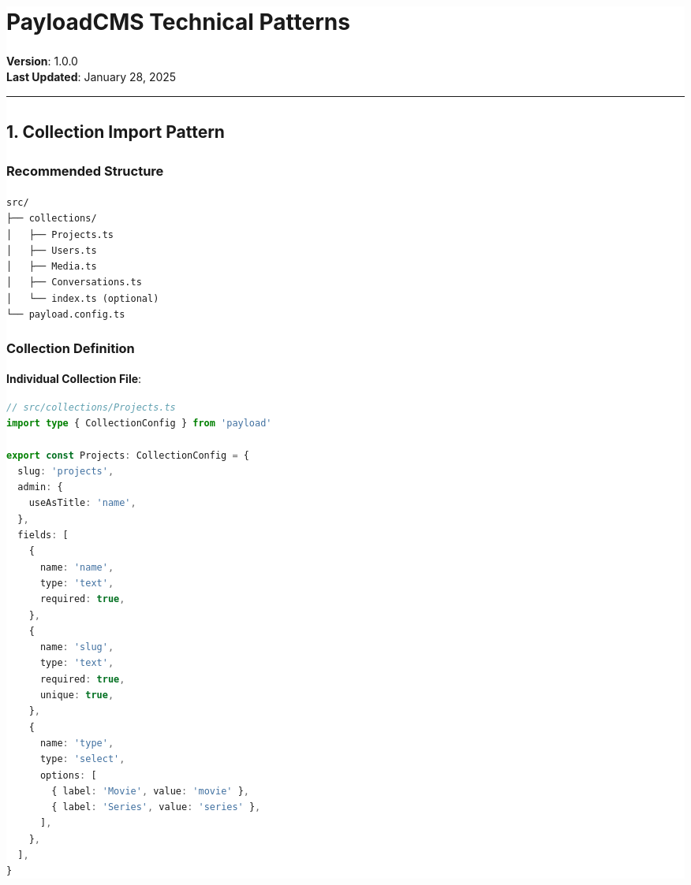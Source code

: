# PayloadCMS Technical Patterns

**Version**: 1.0.0  
**Last Updated**: January 28, 2025

---

## 1. Collection Import Pattern

### Recommended Structure

```
src/
├── collections/
│   ├── Projects.ts
│   ├── Users.ts
│   ├── Media.ts
│   ├── Conversations.ts
│   └── index.ts (optional)
└── payload.config.ts
```

### Collection Definition

**Individual Collection File**:
```typescript
// src/collections/Projects.ts
import type { CollectionConfig } from 'payload'

export const Projects: CollectionConfig = {
  slug: 'projects',
  admin: {
    useAsTitle: 'name',
  },
  fields: [
    {
      name: 'name',
      type: 'text',
      required: true,
    },
    {
      name: 'slug',
      type: 'text',
      required: true,
      unique: true,
    },
    {
      name: 'type',
      type: 'select',
      options: [
        { label: 'Movie', value: 'movie' },
        { label: 'Series', value: 'series' },
      ],
    },
  ],
}
```
